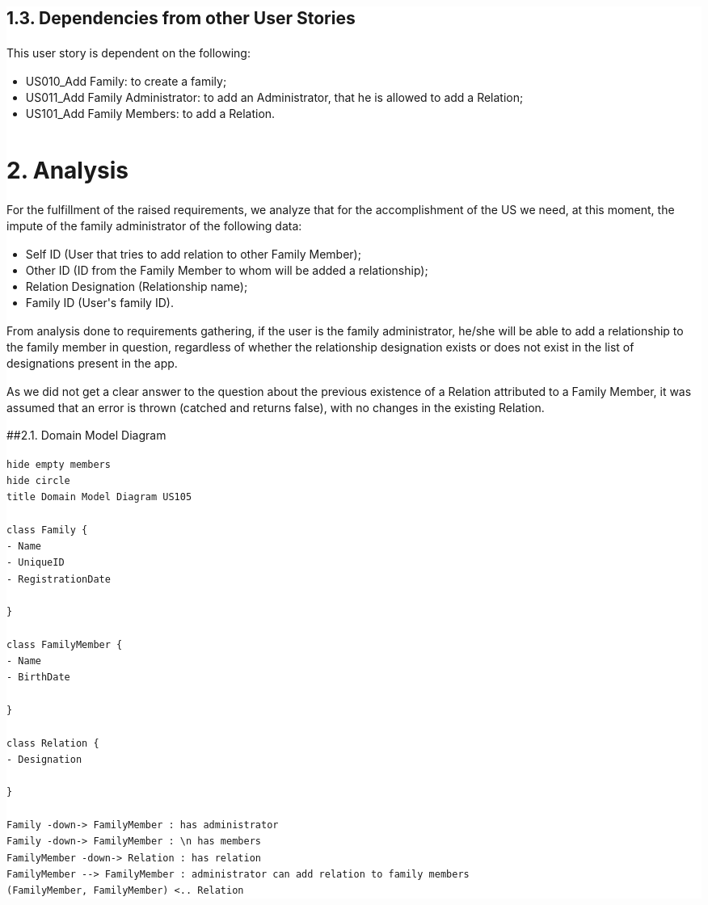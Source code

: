 ## 1.3. Dependencies from other User Stories

This user story is dependent on the following:

- US010_Add Family: to create a family;
- US011_Add Family Administrator: to add an Administrator, that he is allowed to add a Relation;
- US101_Add Family Members: to add a Relation.

# 2. Analysis

For the fulfillment of the raised requirements, we analyze that for the accomplishment of the US we need, at this moment, the impute of the family administrator of the following data:

- Self ID (User that tries to add relation to other Family Member);
- Other ID (ID from the Family Member to whom will be added a relationship);
- Relation Designation (Relationship name);
- Family ID (User's family ID).

From analysis done to requirements gathering, if the user is the family administrator, he/she will be able to add a relationship to the family member in question, regardless of whether the relationship designation exists or does not exist in the list of designations present in the app. 

As we did not get a clear answer to the question about the previous existence of a Relation attributed to a Family Member, it was assumed that an error is thrown (catched and returns false), with no changes in the existing Relation.

##2.1. Domain Model Diagram

```puml
hide empty members
hide circle
title Domain Model Diagram US105

class Family {
- Name
- UniqueID
- RegistrationDate

}

class FamilyMember {
- Name
- BirthDate

}

class Relation {
- Designation

}

Family -down-> FamilyMember : has administrator
Family -down-> FamilyMember : \n has members
FamilyMember -down-> Relation : has relation
FamilyMember --> FamilyMember : administrator can add relation to family members
(FamilyMember, FamilyMember) <.. Relation 

```
